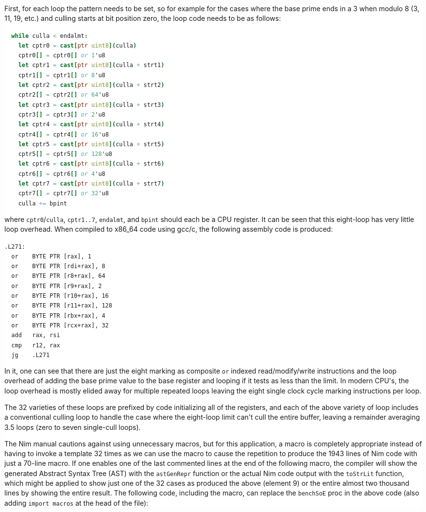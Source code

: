 First, for each loop the pattern needs to be set, so for example for the cases where the base prime ends in a 3 when modulo 8 (3, 11, 19, etc.) and culling starts at bit position zero, the loop code needs to be as follows:

```nim
  while culla < endalmt:
    let cptr0 = cast[ptr uint8](culla)
    cptr0[] = cptr0[] or 1'u8
    let cptr1 = cast[ptr uint8](culla + strt1)
    cptr1[] = cptr1[] or 8'u8
    let cptr2 = cast[ptr uint8](culla + strt2)
    cptr2[] = cptr2[] or 64'u8
    let cptr3 = cast[ptr uint8](culla + strt3)
    cptr3[] = cptr3[] or 2'u8
    let cptr4 = cast[ptr uint8](culla + strt4)
    cptr4[] = cptr4[] or 16'u8
    let cptr5 = cast[ptr uint8](culla + strt5)
    cptr5[] = cptr5[] or 128'u8
    let cptr6 = cast[ptr uint8](culla + strt6)
    cptr6[] = cptr6[] or 4'u8
    let cptr7 = cast[ptr uint8](culla + strt7)
    cptr7[] = cptr7[] or 32'u8
    culla += bpint
```

where `cptr0`/`culla`, `cptr1..7`, `endalmt`, and `bpint` should each be a CPU register.  It can be seen that this eight-loop has very little loop overhead.  When compiled to x86_64 code using gcc/c, the following assembly code is produced:

```
.L271:
  or	BYTE PTR [rax], 1
  or	BYTE PTR [rdi+rax], 8
  or	BYTE PTR [r8+rax], 64
  or	BYTE PTR [r9+rax], 2
  or	BYTE PTR [r10+rax], 16
  or	BYTE PTR [r11+rax], 128
  or	BYTE PTR [rbx+rax], 4
  or	BYTE PTR [rcx+rax], 32
  add	rax, rsi
  cmp	r12, rax
  jg	.L271
```
In it, one can see that there are just the eight marking as composite `or` indexed read/modify/write instructions and the loop overhead of adding the base prime value to the base register and looping if it tests as less than the limit.  In modern CPU's, the loop overhead is mostly elided away for multiple repeated loops leaving the eight single clock cycle marking instructions per loop.

The 32 varieties of these loops are prefixed by code initializing all of the registers, and each of the above variety of loop includes a conventional culling loop to handle the case where the eight-loop limit can't cull the entire buffer, leaving a remainder averaging 3.5 loops (zero to seven single-cull loops).

The Nim manual cautions against using unnecessary macros, but for this application, a macro is completely appropriate instead of having to invoke a template 32 times as we can use the macro to cause the repetition to produce the 1943 lines of Nim code with just a 70-line macro.  If one enables one of the last commented lines at the end of the following macro, the compiler will show the generated Abstract Syntax Tree (AST) with the `astGenRepr` function or the actual Nim code output with the `toStrLit` function, which might be applied to show just one of the 32 cases as produced the above (element 9) or the entire almost two thousand lines by showing the entire result.  The following code, including the macro, can replace the `benchSoE` proc in the above code (also adding `import macros` at the head of the file):
